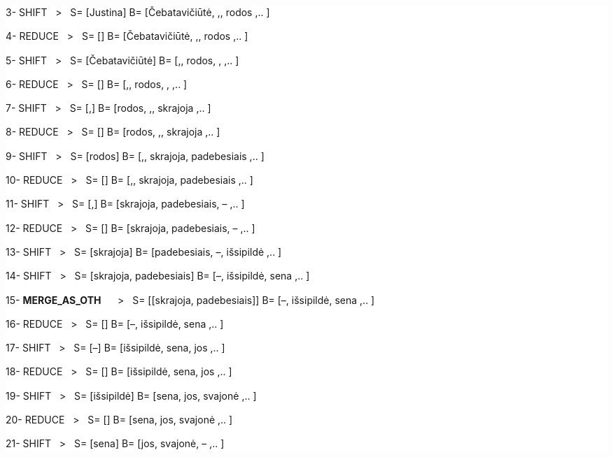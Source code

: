 
3- SHIFT&nbsp;&nbsp;&nbsp;>&nbsp;&nbsp;&nbsp;S= [Justina]   B= [Čebatavičiūtė, ,, rodos ,.. ]



4- REDUCE&nbsp;&nbsp;&nbsp;>&nbsp;&nbsp;&nbsp;S= []   B= [Čebatavičiūtė, ,, rodos ,.. ]



5- SHIFT&nbsp;&nbsp;&nbsp;>&nbsp;&nbsp;&nbsp;S= [Čebatavičiūtė]   B= [,, rodos, , ,.. ]



6- REDUCE&nbsp;&nbsp;&nbsp;>&nbsp;&nbsp;&nbsp;S= []   B= [,, rodos, , ,.. ]



7- SHIFT&nbsp;&nbsp;&nbsp;>&nbsp;&nbsp;&nbsp;S= [,]   B= [rodos, ,, skrajoja ,.. ]



8- REDUCE&nbsp;&nbsp;&nbsp;>&nbsp;&nbsp;&nbsp;S= []   B= [rodos, ,, skrajoja ,.. ]



9- SHIFT&nbsp;&nbsp;&nbsp;>&nbsp;&nbsp;&nbsp;S= [rodos]   B= [,, skrajoja, padebesiais ,.. ]



10- REDUCE&nbsp;&nbsp;&nbsp;>&nbsp;&nbsp;&nbsp;S= []   B= [,, skrajoja, padebesiais ,.. ]



11- SHIFT&nbsp;&nbsp;&nbsp;>&nbsp;&nbsp;&nbsp;S= [,]   B= [skrajoja, padebesiais, – ,.. ]



12- REDUCE&nbsp;&nbsp;&nbsp;>&nbsp;&nbsp;&nbsp;S= []   B= [skrajoja, padebesiais, – ,.. ]



13- SHIFT&nbsp;&nbsp;&nbsp;>&nbsp;&nbsp;&nbsp;S= [skrajoja]   B= [padebesiais, –, išsipildė ,.. ]



14- SHIFT&nbsp;&nbsp;&nbsp;>&nbsp;&nbsp;&nbsp;S= [skrajoja, padebesiais]   B= [–, išsipildė, sena ,.. ]



15- **MERGE_AS_OTH**&nbsp;&nbsp;&nbsp;&nbsp;&nbsp;&nbsp;>&nbsp;&nbsp;&nbsp;S= [[skrajoja, padebesiais]]   B= [–, išsipildė, sena ,.. ]



16- REDUCE&nbsp;&nbsp;&nbsp;>&nbsp;&nbsp;&nbsp;S= []   B= [–, išsipildė, sena ,.. ]



17- SHIFT&nbsp;&nbsp;&nbsp;>&nbsp;&nbsp;&nbsp;S= [–]   B= [išsipildė, sena, jos ,.. ]



18- REDUCE&nbsp;&nbsp;&nbsp;>&nbsp;&nbsp;&nbsp;S= []   B= [išsipildė, sena, jos ,.. ]



19- SHIFT&nbsp;&nbsp;&nbsp;>&nbsp;&nbsp;&nbsp;S= [išsipildė]   B= [sena, jos, svajonė ,.. ]



20- REDUCE&nbsp;&nbsp;&nbsp;>&nbsp;&nbsp;&nbsp;S= []   B= [sena, jos, svajonė ,.. ]



21- SHIFT&nbsp;&nbsp;&nbsp;>&nbsp;&nbsp;&nbsp;S= [sena]   B= [jos, svajonė, – ,.. ]
